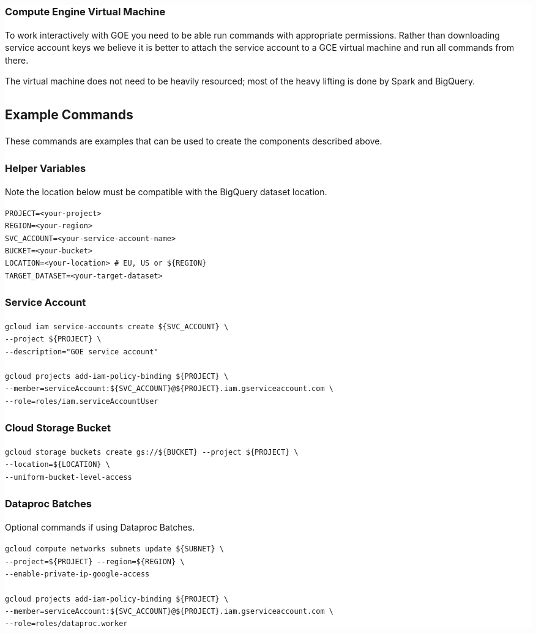 ### Compute Engine Virtual Machine

To work interactively with GOE you need to be able run commands with appropriate permissions. Rather than downloading service account keys we believe it is better to attach the service account to a GCE virtual machine and run all commands from there.

The virtual machine does not need to be heavily resourced; most of the heavy lifting is done by Spark and BigQuery.

## Example Commands

These commands are examples that can be used to create the components described above.

### Helper Variables

Note the location below must be compatible with the BigQuery dataset location.

```
PROJECT=<your-project>
REGION=<your-region>
SVC_ACCOUNT=<your-service-account-name>
BUCKET=<your-bucket>
LOCATION=<your-location> # EU, US or ${REGION}
TARGET_DATASET=<your-target-dataset>
```

### Service Account

```
gcloud iam service-accounts create ${SVC_ACCOUNT} \
--project ${PROJECT} \
--description="GOE service account"

gcloud projects add-iam-policy-binding ${PROJECT} \
--member=serviceAccount:${SVC_ACCOUNT}@${PROJECT}.iam.gserviceaccount.com \
--role=roles/iam.serviceAccountUser
```

### Cloud Storage Bucket
```
gcloud storage buckets create gs://${BUCKET} --project ${PROJECT} \
--location=${LOCATION} \
--uniform-bucket-level-access
```

### Dataproc Batches

Optional commands if using Dataproc Batches.

```
gcloud compute networks subnets update ${SUBNET} \
--project=${PROJECT} --region=${REGION} \
--enable-private-ip-google-access

gcloud projects add-iam-policy-binding ${PROJECT} \
--member=serviceAccount:${SVC_ACCOUNT}@${PROJECT}.iam.gserviceaccount.com \
--role=roles/dataproc.worker
```
